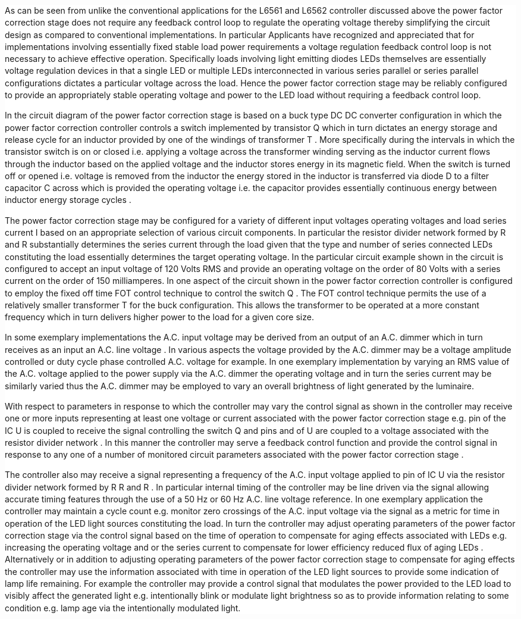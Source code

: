As can be seen from unlike the conventional applications for the L6561 and L6562 controller discussed above the power factor correction stage does not require any feedback control loop to regulate the operating voltage thereby simplifying the circuit design as compared to conventional implementations. In particular Applicants have recognized and appreciated that for implementations involving essentially fixed stable load power requirements a voltage regulation feedback control loop is not necessary to achieve effective operation. Specifically loads involving light emitting diodes LEDs themselves are essentially voltage regulation devices in that a single LED or multiple LEDs interconnected in various series parallel or series parallel configurations dictates a particular voltage across the load. Hence the power factor correction stage may be reliably configured to provide an appropriately stable operating voltage and power to the LED load without requiring a feedback control loop.

In the circuit diagram of the power factor correction stage is based on a buck type DC DC converter configuration in which the power factor correction controller controls a switch implemented by transistor Q which in turn dictates an energy storage and release cycle for an inductor provided by one of the windings of transformer T . More specifically during the intervals in which the transistor switch is on or closed i.e. applying a voltage across the transformer winding serving as the inductor current flows through the inductor based on the applied voltage and the inductor stores energy in its magnetic field. When the switch is turned off or opened i.e. voltage is removed from the inductor the energy stored in the inductor is transferred via diode D to a filter capacitor C across which is provided the operating voltage i.e. the capacitor provides essentially continuous energy between inductor energy storage cycles .

The power factor correction stage may be configured for a variety of different input voltages operating voltages and load series current I based on an appropriate selection of various circuit components. In particular the resistor divider network formed by R and R substantially determines the series current through the load given that the type and number of series connected LEDs constituting the load essentially determines the target operating voltage. In the particular circuit example shown in the circuit is configured to accept an input voltage of 120 Volts RMS and provide an operating voltage on the order of 80 Volts with a series current on the order of 150 milliamperes. In one aspect of the circuit shown in the power factor correction controller is configured to employ the fixed off time FOT control technique to control the switch Q . The FOT control technique permits the use of a relatively smaller transformer T for the buck configuration. This allows the transformer to be operated at a more constant frequency which in turn delivers higher power to the load for a given core size.

In some exemplary implementations the A.C. input voltage may be derived from an output of an A.C. dimmer which in turn receives as an input an A.C. line voltage . In various aspects the voltage provided by the A.C. dimmer may be a voltage amplitude controlled or duty cycle phase controlled A.C. voltage for example. In one exemplary implementation by varying an RMS value of the A.C. voltage applied to the power supply via the A.C. dimmer the operating voltage and in turn the series current may be similarly varied thus the A.C. dimmer may be employed to vary an overall brightness of light generated by the luminaire.

With respect to parameters in response to which the controller may vary the control signal as shown in the controller may receive one or more inputs representing at least one voltage or current associated with the power factor correction stage e.g. pin of the IC U is coupled to receive the signal controlling the switch Q and pins and of U are coupled to a voltage associated with the resistor divider network . In this manner the controller may serve a feedback control function and provide the control signal in response to any one of a number of monitored circuit parameters associated with the power factor correction stage .

The controller also may receive a signal representing a frequency of the A.C. input voltage applied to pin of IC U via the resistor divider network formed by R R and R . In particular internal timing of the controller may be line driven via the signal allowing accurate timing features through the use of a 50 Hz or 60 Hz A.C. line voltage reference. In one exemplary application the controller may maintain a cycle count e.g. monitor zero crossings of the A.C. input voltage via the signal as a metric for time in operation of the LED light sources constituting the load. In turn the controller may adjust operating parameters of the power factor correction stage via the control signal based on the time of operation to compensate for aging effects associated with LEDs e.g. increasing the operating voltage and or the series current to compensate for lower efficiency reduced flux of aging LEDs . Alternatively or in addition to adjusting operating parameters of the power factor correction stage to compensate for aging effects the controller may use the information associated with time in operation of the LED light sources to provide some indication of lamp life remaining. For example the controller may provide a control signal that modulates the power provided to the LED load to visibly affect the generated light e.g. intentionally blink or modulate light brightness so as to provide information relating to some condition e.g. lamp age via the intentionally modulated light.